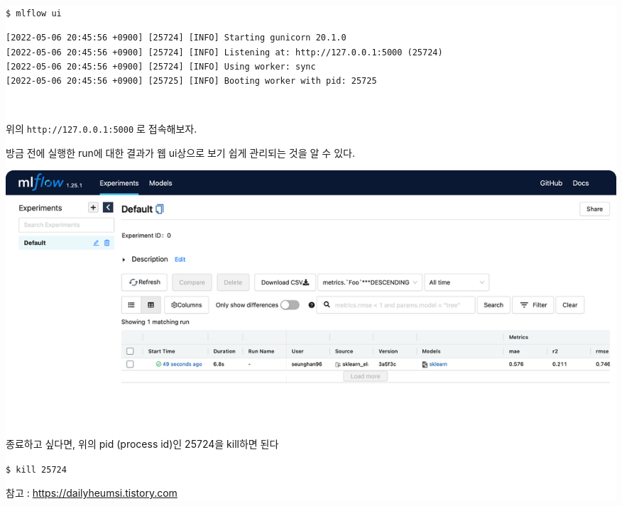 ```bash
$ mlflow ui
```

```
[2022-05-06 20:45:56 +0900] [25724] [INFO] Starting gunicorn 20.1.0
[2022-05-06 20:45:56 +0900] [25724] [INFO] Listening at: http://127.0.0.1:5000 (25724)
[2022-05-06 20:45:56 +0900] [25724] [INFO] Using worker: sync
[2022-05-06 20:45:56 +0900] [25725] [INFO] Booting worker with pid: 25725
```

<br>

위의 `http://127.0.0.1:5000` 로 접속해보자.

방금 전에 실행한 run에 대한 결과가 웹 ui상으로 보기 쉽게 관리되는 것을 알 수 있다.

![figure2](/assets/img/mlops/img147.png)

<br>

종료하고 싶다면, 위의 pid (process id)인 25724을 kill하면 된다

```bash
$ kill 25724
```



참고 : https://dailyheumsi.tistory.com
